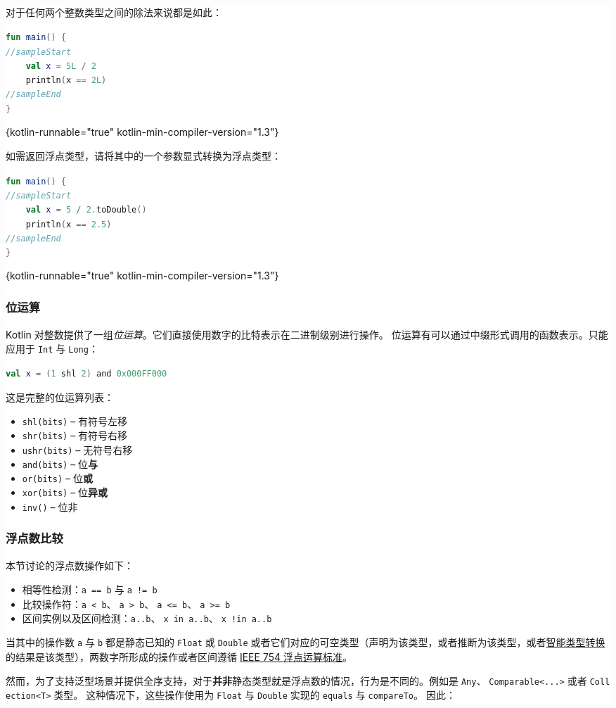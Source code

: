 对于任何两个整数类型之间的除法来说都是如此：

```kotlin
fun main() {
//sampleStart
    val x = 5L / 2
    println(x == 2L)
//sampleEnd
}
```
{kotlin-runnable="true" kotlin-min-compiler-version="1.3"}

如需返回浮点类型，请将其中的一个参数显式转换为浮点类型：

```kotlin
fun main() {
//sampleStart
    val x = 5 / 2.toDouble()
    println(x == 2.5)
//sampleEnd
}
```
{kotlin-runnable="true" kotlin-min-compiler-version="1.3"}

### 位运算

Kotlin 对整数提供了一组*位运算*。它们直接使用数字的比特表示在二进制级别进行操作。
位运算有可以通过中缀形式调用的函数表示。只能应用于 `Int` 与 `Long`：

```kotlin
val x = (1 shl 2) and 0x000FF000
```

这是完整的位运算列表：

* `shl(bits)` – 有符号左移
* `shr(bits)` – 有符号右移
* `ushr(bits)` – 无符号右移
* `and(bits)` – 位**与**
* `or(bits)` – 位**或**
* `xor(bits)` – 位**异或**
* `inv()` – 位非

### 浮点数比较

本节讨论的浮点数操作如下：

* 相等性检测：`a == b` 与 `a != b`
* 比较操作符：`a < b`、 `a > b`、 `a <= b`、 `a >= b`
* 区间实例以及区间检测：`a..b`、 `x in a..b`、 `x !in a..b`

当其中的操作数 `a` 与 `b` 都是静态已知的 `Float` 或 `Double` 或者它们对应的可空类型（声明为该类型，或者推断为该类型，或者[智能类型转换](typecasts.html#智能转换)的结果是该类型），两数字所形成的操作或者区间遵循 [IEEE 754 浮点运算标准](https://zh.wikipedia.org/wiki/IEEE_754)。

然而，为了支持泛型场景并提供全序支持，对于**并非**静态类型就是浮点数的情况，行为是不同的。例如是 `Any`、 `Comparable<...>` 或者 `Collection<T>` 类型。 这种情况下，这些操作使用为 `Float` 与 `Double` 实现的 `equals` 与 `compareTo`。 因此：
